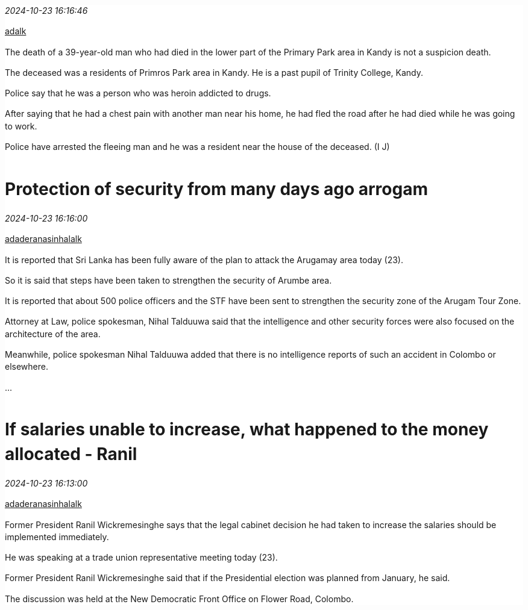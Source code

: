 *2024-10-23 16:16:46*

[adalk](https://www.ada.lk/breaking_news/කරතබා-පැමිණි-මිතුරා-මල-බව-දැන-ගැනීමෙන්-පසු-මහ-මග-තබා-ගොසින්/11-412635)

The death of a 39-year-old man who had died in the lower part of the Primary Park area in Kandy is not a suspicion death.

The deceased was a residents of Primros Park area in Kandy. He is a past pupil of Trinity College, Kandy.

Police say that he was a person who was heroin addicted to drugs.

After saying that he had a chest pain with another man near his home, he had fled the road after he had died while he was going to work.

Police have arrested the fleeing man and he was a resident near the house of the deceased. (I J)



# Protection of security from many days ago arrogam

*2024-10-23 16:16:00*

[adaderanasinhalalk](http://sinhala.adaderana.lk/news/202470)

It is reported that Sri Lanka has been fully aware of the plan to attack the Arugamay area today (23).

So it is said that steps have been taken to strengthen the security of Arumbe area.

It is reported that about 500 police officers and the STF have been sent to strengthen the security zone of the Arugam Tour Zone.

Attorney at Law, police spokesman, Nihal Talduuwa said that the intelligence and other security forces were also focused on the architecture of the area.

Meanwhile, police spokesman Nihal Talduuwa added that there is no intelligence reports of such an accident in Colombo or elsewhere.

...



# If salaries unable to increase, what happened to the money allocated - Ranil

*2024-10-23 16:13:00*

[adaderanasinhalalk](http://sinhala.adaderana.lk/news/202469)

Former President Ranil Wickremesinghe says that the legal cabinet decision he had taken to increase the salaries should be implemented immediately.

He was speaking at a trade union representative meeting today (23).

Former President Ranil Wickremesinghe said that if the Presidential election was planned from January, he said.

The discussion was held at the New Democratic Front Office on Flower Road, Colombo.
